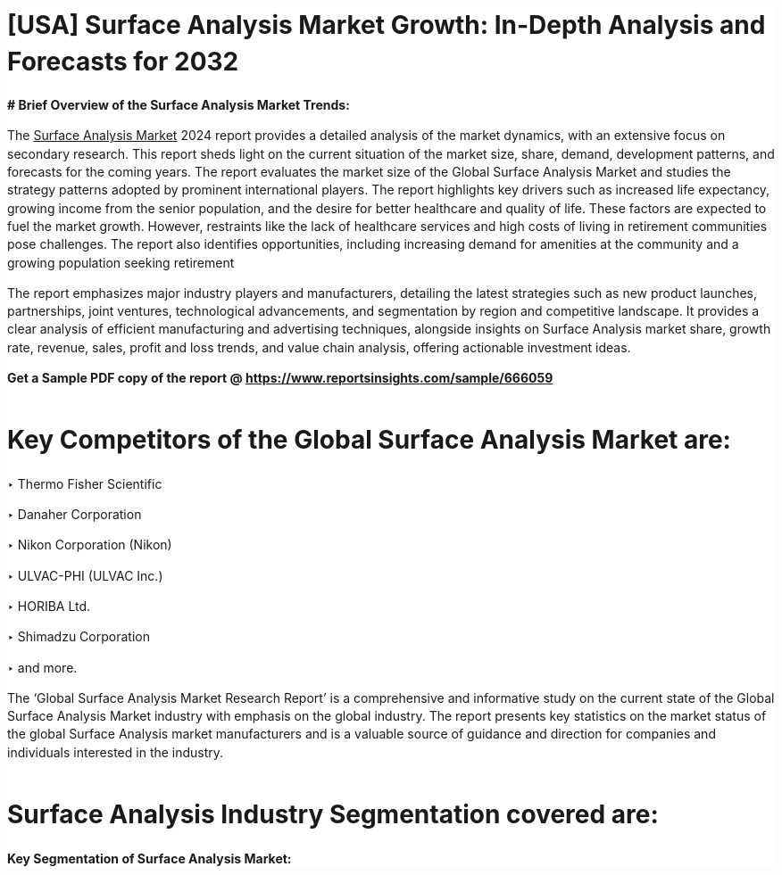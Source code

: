 # [USA] Surface Analysis Market Growth: In-Depth Analysis and Forecasts for 2032

<strong># Brief Overview of the Surface Analysis Market Trends:</strong>

The <a href=https://www.reportsinsights.com/sample/666059>Surface Analysis Market</a> 2024 report provides a detailed analysis of the market dynamics, with an extensive focus on secondary research. This report sheds light on the current situation of the market size, share, demand, development patterns, and forecasts for the coming years. The report evaluates the market size of the Global Surface Analysis Market and studies the strategy patterns adopted by prominent international players. The report highlights key drivers such as increased life expectancy, growing income from the senior population, and the desire for better healthcare and quality of life. These factors are expected to fuel the market growth. However, restraints like the lack of healthcare services and high costs of living in retirement communities pose challenges. The report also identifies opportunities, including increasing demand for amenities at the community and a growing population seeking retirement

The report emphasizes major industry players and manufacturers, detailing the latest strategies such as new product launches, partnerships, joint ventures, technological advancements, and segmentation by region and competitive landscape. It provides a clear analysis of efficient manufacturing and advertising techniques, alongside insights on Surface Analysis market share, growth rate, revenue, sales, profit and loss trends, and value chain analysis, offering actionable investment ideas.

<strong>Get a Sample PDF copy of the report @ <a href=https://www.reportsinsights.com/sample/666059 style=color:#0000ff;>https://www.reportsinsights.com/sample/666059</a></strong>

# <strong>Key Competitors of the Global Surface Analysis Market are:</strong>

‣ Thermo Fisher Scientific

‣ Danaher Corporation

‣ Nikon Corporation (Nikon)

‣ ULVAC-PHI (ULVAC Inc.)

‣ HORIBA Ltd.

‣ Shimadzu Corporation

‣ and more.

The ‘Global Surface Analysis Market Research Report’ is a comprehensive and informative study on the current state of the Global Surface Analysis Market industry with emphasis on the global industry. The report presents key statistics on the market status of the global Surface Analysis market manufacturers and is a valuable source of guidance and direction for companies and individuals interested in the industry.

# <strong>Surface Analysis Industry Segmentation covered are:</strong>

<strong>Key Segmentation of Surface Analysis Market:</strong> 
